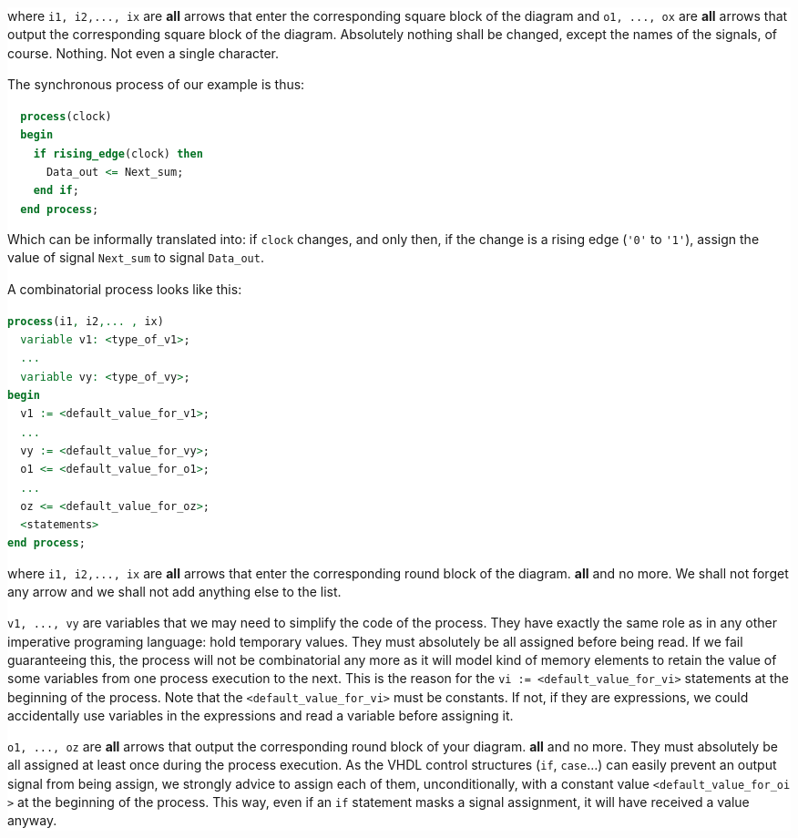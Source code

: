 where `i1, i2,..., ix` are __all__ arrows that enter the corresponding square block of the diagram and `o1, ..., ox` are __all__ arrows that output the corresponding square block of the diagram.
Absolutely nothing shall be changed, except the names of the signals, of course.
Nothing.
Not even a single character. 

The synchronous process of our example is thus:

```vhdl
  process(clock)
  begin
    if rising_edge(clock) then
      Data_out <= Next_sum;
    end if;
  end process;
```

Which can be informally translated into: if `clock` changes, and only then, if the change is a rising edge (`'0'` to `'1'`), assign the value of signal `Next_sum` to signal `Data_out`.

A combinatorial process looks like this:

```vhdl
process(i1, i2,... , ix)
  variable v1: <type_of_v1>;
  ...
  variable vy: <type_of_vy>;
begin
  v1 := <default_value_for_v1>;
  ...
  vy := <default_value_for_vy>;
  o1 <= <default_value_for_o1>;
  ...
  oz <= <default_value_for_oz>;
  <statements>
end process;
```

where `i1, i2,..., ix` are __all__ arrows that enter the corresponding round block of the diagram.
__all__ and no more.
We shall not forget any arrow and we shall not add anything else to the list.

`v1, ..., vy` are variables that we may need to simplify the code of the process.
They have exactly the same role as in any other imperative programing language: hold temporary values.
They must absolutely be all assigned before being read.
If we fail guaranteeing this, the process will not be combinatorial any more as it will model kind of memory elements to retain the value of some variables from one process execution to the next.
This is the reason for the `vi := <default_value_for_vi>` statements at the beginning of the process.
Note that the `<default_value_for_vi>` must be constants.
If not, if they are expressions, we could accidentally use variables in the expressions and read a variable before assigning it.

`o1, ..., oz` are __all__ arrows that output the corresponding round block of your diagram.
__all__ and no more.
They must absolutely be all assigned at least once during the process execution.
As the VHDL control structures (`if`, `case`…) can easily prevent an output signal from being assign, we strongly advice to assign each of them, unconditionally, with a constant value `<default_value_for_oi>` at the beginning of the process.
This way, even if an `if` statement masks a signal assignment, it will have received a value anyway.
